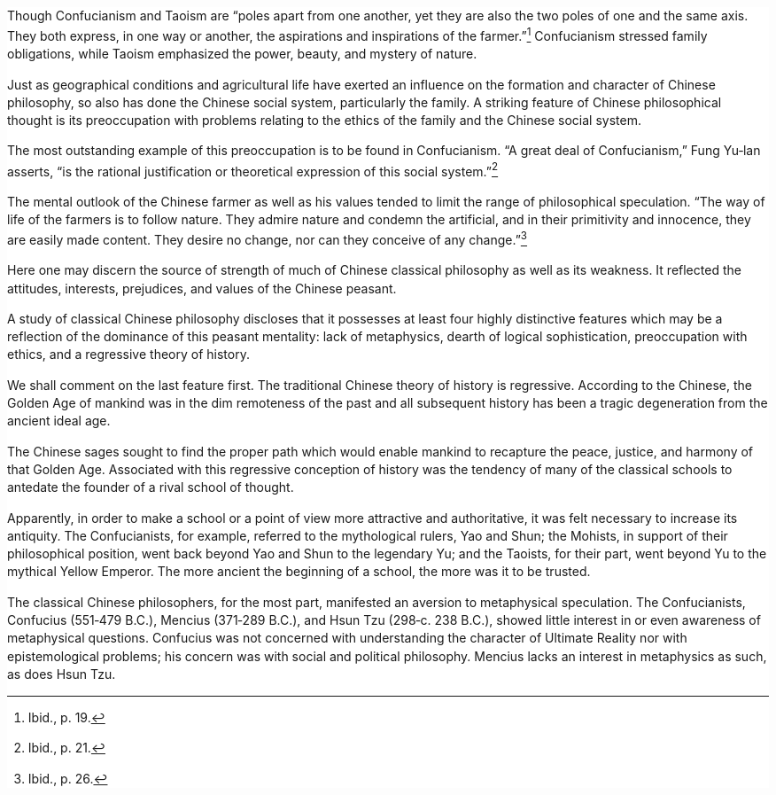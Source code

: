 Though Confucianism and Taoism are “poles apart from one another, yet
they are also the two poles of one and the same axis. They both express,
in one way or another, the aspirations and inspirations of the
farmer.”[^5] Confucianism stressed family obligations, while Taoism
emphasized the power, beauty, and mystery of nature.

Just as geographical conditions and agricultural life have exerted an
influ­ence on the formation and character of Chinese philosophy, so also
has done the Chinese social system, particularly the family. A striking
feature of Chinese philosophical thought is its preoccupation with
problems relating to the ethics of the family and the Chinese social
system.

The most outstanding example of this preoccupation is to be found in
Confucianism. “A great deal of Con­fucianism,” Fung Yu‑lan asserts, “is
the rational justification or theoretical expression of this social
system.”[^6]

The mental outlook of the Chinese farmer as well as his values tended to
limit the range of philosophical speculation. “The way of life of the
farmers is to follow nature. They admire nature and condemn the
artificial, and in their primitivity and innocence, they are easily made
content. They desire no change, nor can they conceive of any
change.”[^7]

Here one may discern the source of strength of much of Chinese classical
philosophy as well as its weakness. It reflected the attitudes,
interests, pre­judices, and values of the Chinese peasant.

A study of classical Chinese philosophy discloses that it possesses at
least four highly distinctive features which may be a reflection of the
dominance of this peasant mentality: lack of metaphysics, dearth of
logical sophistication, preoccupation with ethics, and a regressive
theory of history.

We shall comment on the last feature first. The traditional Chinese
theory of history is regressive. According to the Chinese, the Golden
Age of mankind was in the dim remoteness of the past and all subsequent
history has been a tragic degeneration from the ancient ideal age.

The Chinese sages sought to find the proper path which would enable
mankind to recapture the peace, justice, and harmony of that Golden Age.
Associated with this regressive conception of history was the tendency
of many of the classical schools to antedate the founder of a rival
school of thought.

Apparently, in order to make a school or a point of view more attractive
and authoritative, it was felt necessary to increase its antiquity. The
Confucianists, for example, referred to the mythological rulers, Yao and
Shun; the Mohists, in support of their philosophical position, went back
beyond Yao and Shun to the legendary Yu; and the Taoists, for their
part, went beyond Yu to the mythical Yellow Emperor. The more ancient
the beginning of a school, the more was it to be trusted.

The classical Chinese philosophers, for the most part, manifested an
aversion to metaphysical speculation. The Confucianists, Confucius
(551‑479 B.C.), Mencius (371‑289 B.C.), and Hsun Tzu (298‑c. 238 B.C.),
showed little interest in or even awareness of metaphysical questions.
Confucius was not concerned with understanding the character of Ultimate
Reality nor with epistemological problems; his concern was with social
and political philosophy. Mencius lacks an interest in metaphysics as
such, as does Hsun Tzu.


[^1]: Derk Bodde, Ed., A Short History of Chinese Philosophy, The
[^2]: Ibid., p. 17.
[^3]: Ibid., p. 18.
[^4]: Ibid.
[^5]: Ibid., p. 19.
[^6]: Ibid., p. 21.
[^7]: Ibid., p. 26.
[^8]: Quoted in Fung Yu‑lan's A Short History of Chinese Philosophy, p.
[^9]: Wing‑tsit Chan, “Synthesis in Chinese Metaphysics,” Essays in
[^10]: James Legge, Tr., Great Learning (Ta Hsueh), Verses 4 and 5.
[^11]: Alfred North Whitehead, The Aims of Education, The New American
[^12]: Daisetz Teitaro, A Brief History of Early Chinese Philosophy,
[^13]: Laotse, the Book of Tao, tr. Lin Yutang in Wisdom of China and
[^14]: Alfred North 'Whitehead, Adventures of Ideas, The New American
[^15]: Ibid., p. 47.
[^16]: Idem, The Function of Reason, Princeton University Press,